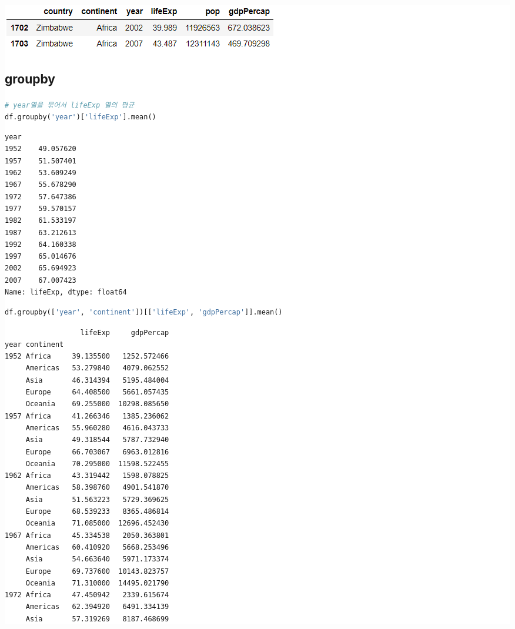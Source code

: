 ![df_gapminder2](/assets/img/df_gapminder2.png)

## groupby

```python
# year열을 묶어서 lifeExp 열의 평균
df.groupby('year')['lifeExp'].mean()
```

    year
    1952    49.057620
    1957    51.507401
    1962    53.609249
    1967    55.678290
    1972    57.647386
    1977    59.570157
    1982    61.533197
    1987    63.212613
    1992    64.160338
    1997    65.014676
    2002    65.694923
    2007    67.007423
    Name: lifeExp, dtype: float64



```python
df.groupby(['year', 'continent'])[['lifeExp', 'gdpPercap']].mean()
```

                      lifeExp     gdpPercap
    year continent                         
    1952 Africa     39.135500   1252.572466
         Americas   53.279840   4079.062552
         Asia       46.314394   5195.484004
         Europe     64.408500   5661.057435
         Oceania    69.255000  10298.085650
    1957 Africa     41.266346   1385.236062
         Americas   55.960280   4616.043733
         Asia       49.318544   5787.732940
         Europe     66.703067   6963.012816
         Oceania    70.295000  11598.522455
    1962 Africa     43.319442   1598.078825
         Americas   58.398760   4901.541870
         Asia       51.563223   5729.369625
         Europe     68.539233   8365.486814
         Oceania    71.085000  12696.452430
    1967 Africa     45.334538   2050.363801
         Americas   60.410920   5668.253496
         Asia       54.663640   5971.173374
         Europe     69.737600  10143.823757
         Oceania    71.310000  14495.021790
    1972 Africa     47.450942   2339.615674
         Americas   62.394920   6491.334139
         Asia       57.319269   8187.468699
    
